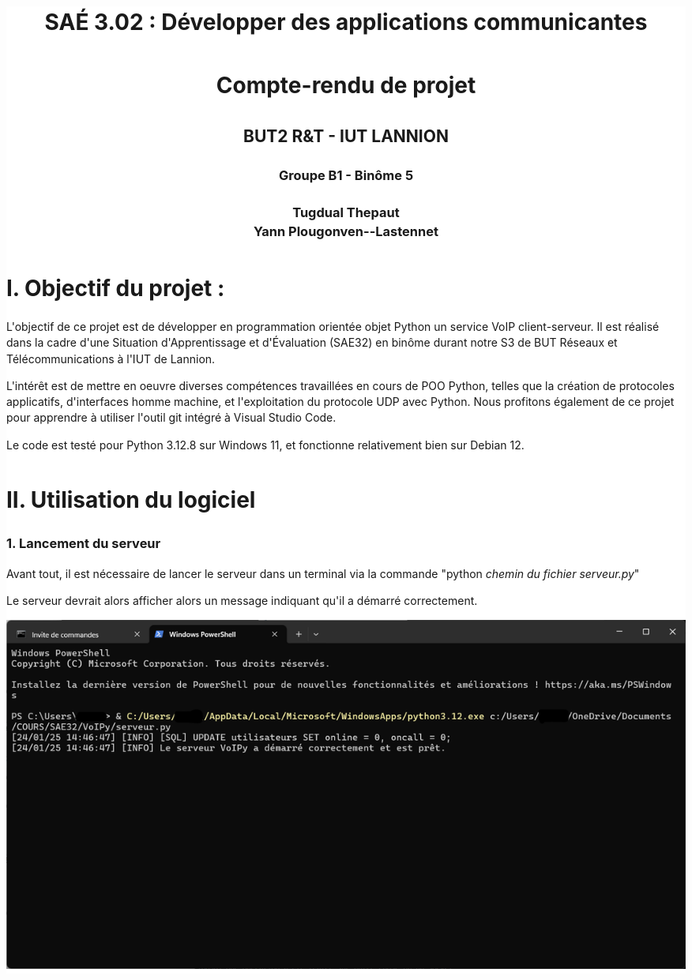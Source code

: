 # <center> SAÉ 3.02 : Développer des applications communicantes </center>

# <center> Compte-rendu de projet </center>

## <center> BUT2 R&T - IUT LANNION </center>

### <center> Groupe B1 - Binôme 5 </center>

### <center> Tugdual Thepaut <br> Yann Plougonven--Lastennet </center>

# I. Objectif du projet :

L'objectif de ce projet est de développer en programmation orientée objet Python un service VoIP client-serveur. Il est réalisé dans la cadre d'une Situation d'Apprentissage et d'Évaluation (SAE32) en binôme durant notre S3 de BUT Réseaux et Télécommunications à l'IUT de Lannion.

L'intérêt est de mettre en oeuvre diverses compétences travaillées en cours de POO Python, telles que la création de protocoles applicatifs, d'interfaces homme machine, et l'exploitation du protocole UDP avec Python. Nous profitons également de ce projet pour apprendre à utiliser l'outil git intégré à Visual Studio Code.

Le code est testé pour Python 3.12.8 sur Windows 11, et fonctionne relativement bien sur Debian 12.

# II. Utilisation du logiciel

### 1. Lancement du serveur
Avant tout, il est nécessaire de lancer le serveur dans un terminal via la commande "python *chemin du fichier serveur.py*"

Le serveur devrait alors afficher alors un message indiquant qu'il a démarré correctement.

![Image](images/demarrages.png)
